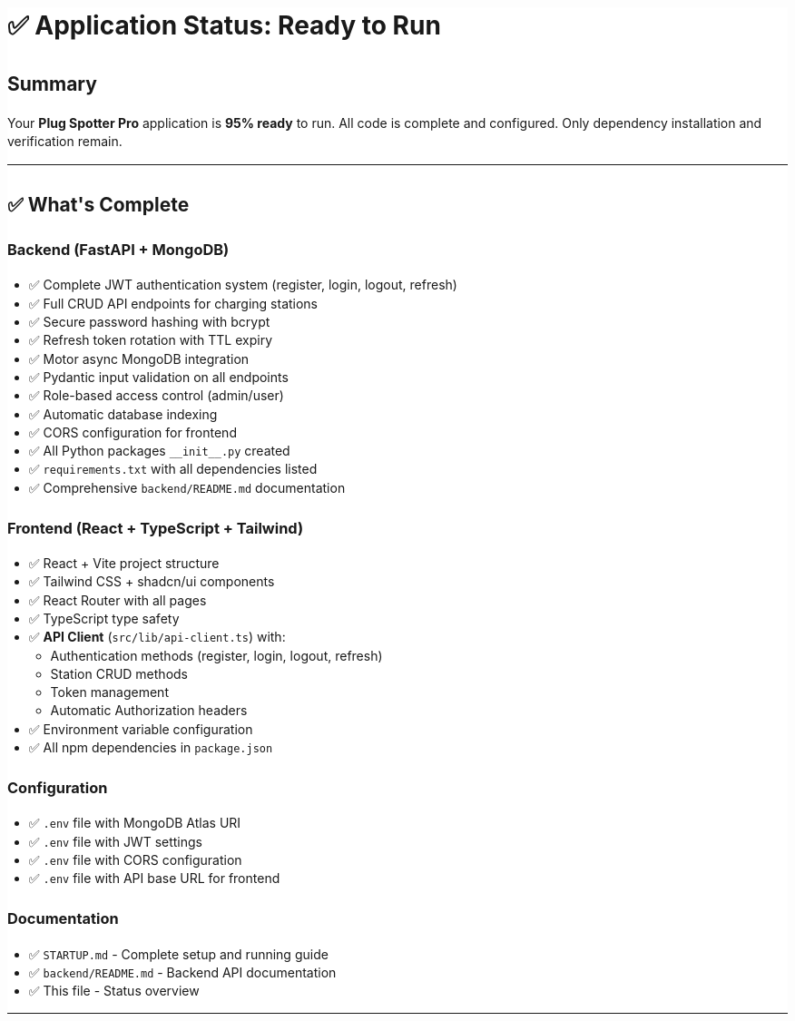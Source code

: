 # ✅ Application Status: Ready to Run

## Summary
Your **Plug Spotter Pro** application is **95% ready** to run. All code is complete and configured. Only dependency installation and verification remain.

---

## ✅ What's Complete

### Backend (FastAPI + MongoDB)
- ✅ Complete JWT authentication system (register, login, logout, refresh)
- ✅ Full CRUD API endpoints for charging stations
- ✅ Secure password hashing with bcrypt
- ✅ Refresh token rotation with TTL expiry
- ✅ Motor async MongoDB integration
- ✅ Pydantic input validation on all endpoints
- ✅ Role-based access control (admin/user)
- ✅ Automatic database indexing
- ✅ CORS configuration for frontend
- ✅ All Python packages `__init__.py` created
- ✅ `requirements.txt` with all dependencies listed
- ✅ Comprehensive `backend/README.md` documentation

### Frontend (React + TypeScript + Tailwind)
- ✅ React + Vite project structure
- ✅ Tailwind CSS + shadcn/ui components
- ✅ React Router with all pages
- ✅ TypeScript type safety
- ✅ **API Client** (`src/lib/api-client.ts`) with:
  - Authentication methods (register, login, logout, refresh)
  - Station CRUD methods
  - Token management
  - Automatic Authorization headers
- ✅ Environment variable configuration
- ✅ All npm dependencies in `package.json`

### Configuration
- ✅ `.env` file with MongoDB Atlas URI
- ✅ `.env` file with JWT settings
- ✅ `.env` file with CORS configuration
- ✅ `.env` file with API base URL for frontend

### Documentation
- ✅ `STARTUP.md` - Complete setup and running guide
- ✅ `backend/README.md` - Backend API documentation
- ✅ This file - Status overview

---
